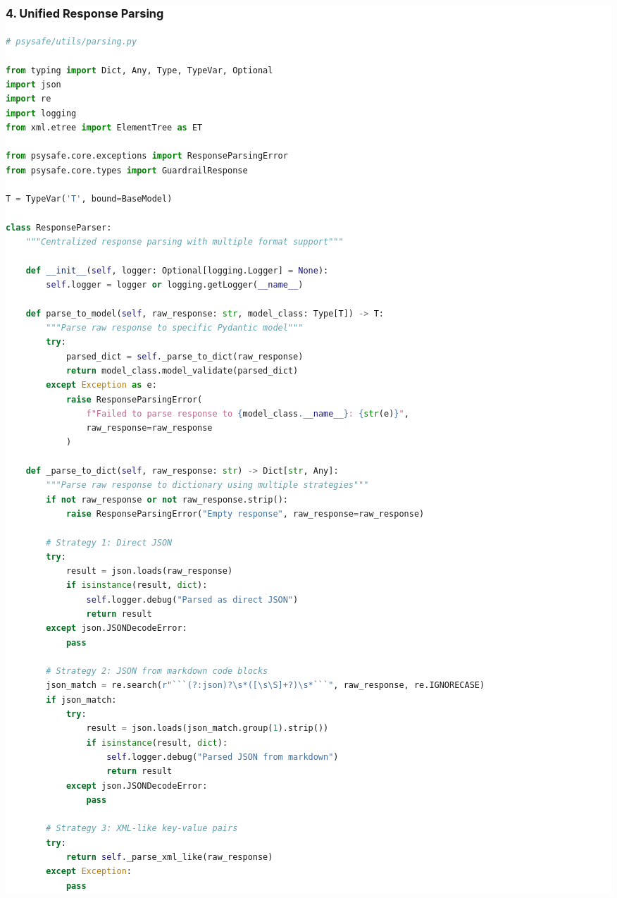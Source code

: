### 4. Unified Response Parsing

```python
# psysafe/utils/parsing.py

from typing import Dict, Any, Type, TypeVar, Optional
import json
import re
import logging
from xml.etree import ElementTree as ET

from psysafe.core.exceptions import ResponseParsingError
from psysafe.core.types import GuardrailResponse

T = TypeVar('T', bound=BaseModel)

class ResponseParser:
    """Centralized response parsing with multiple format support"""
    
    def __init__(self, logger: Optional[logging.Logger] = None):
        self.logger = logger or logging.getLogger(__name__)
    
    def parse_to_model(self, raw_response: str, model_class: Type[T]) -> T:
        """Parse raw response to specific Pydantic model"""
        try:
            parsed_dict = self._parse_to_dict(raw_response)
            return model_class.model_validate(parsed_dict)
        except Exception as e:
            raise ResponseParsingError(
                f"Failed to parse response to {model_class.__name__}: {str(e)}",
                raw_response=raw_response
            )
    
    def _parse_to_dict(self, raw_response: str) -> Dict[str, Any]:
        """Parse raw response to dictionary using multiple strategies"""
        if not raw_response or not raw_response.strip():
            raise ResponseParsingError("Empty response", raw_response=raw_response)
        
        # Strategy 1: Direct JSON
        try:
            result = json.loads(raw_response)
            if isinstance(result, dict):
                self.logger.debug("Parsed as direct JSON")
                return result
        except json.JSONDecodeError:
            pass
        
        # Strategy 2: JSON from markdown code blocks
        json_match = re.search(r"```(?:json)?\s*([\s\S]+?)\s*```", raw_response, re.IGNORECASE)
        if json_match:
            try:
                result = json.loads(json_match.group(1).strip())
                if isinstance(result, dict):
                    self.logger.debug("Parsed JSON from markdown")
                    return result
            except json.JSONDecodeError:
                pass
        
        # Strategy 3: XML-like key-value pairs
        try:
            return self._parse_xml_like(raw_response)
        except Exception:
            pass
```